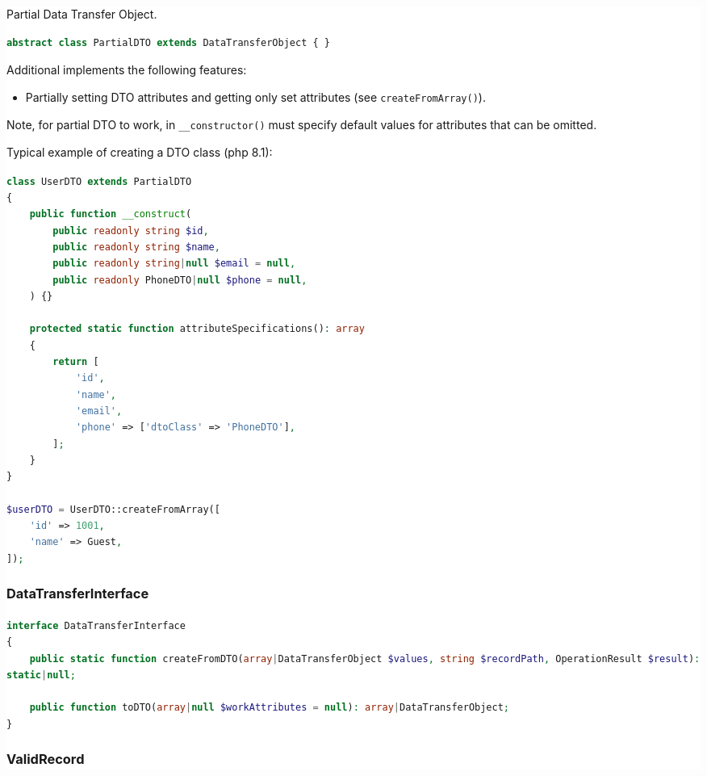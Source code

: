 Partial Data Transfer Object.

```php
abstract class PartialDTO extends DataTransferObject { }
```

Additional implements the following features:

- Partially setting DTO attributes and getting only set attributes (see `createFromArray()`).

Note, for partial DTO to work, in `__constructor()` must specify default values for attributes that can be omitted.

Typical example of creating a DTO class (php 8.1):

```php
class UserDTO extends PartialDTO
{
    public function __construct(
        public readonly string $id,
        public readonly string $name,
        public readonly string|null $email = null,
        public readonly PhoneDTO|null $phone = null,
    ) {}

    protected static function attributeSpecifications(): array
    {
        return [
            'id',
            'name',
            'email',
            'phone' => ['dtoClass' => 'PhoneDTO'],
        ];
    }
}

$userDTO = UserDTO::createFromArray([
    'id' => 1001,
    'name' => Guest,
]);
```

### DataTransferInterface

```php
interface DataTransferInterface
{
	public static function createFromDTO(array|DataTransferObject $values, string $recordPath, OperationResult $result): static|null;

	public function toDTO(array|null $workAttributes = null): array|DataTransferObject;
}
```

### ValidRecord
